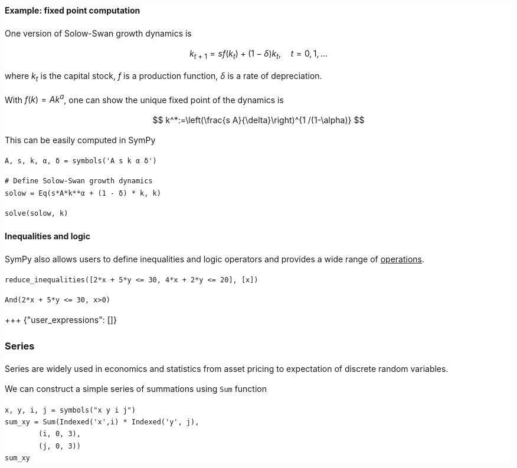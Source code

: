 #### Example: fixed point computation

One version of Solow-Swan growth dynamics is 

$$
k_{t+1}=s f\left(k_t\right)+(1-\delta) k_t, \quad t=0,1, \ldots
$$

where $k_t$ is the capital stock, $f$ is a production function, $\delta$ is a rate of depreciation.

With $f(k) = Ak^a$, one can show the unique fixed point of the dynamics is 

$$
k^*:=\left(\frac{s A}{\delta}\right)^{1 /(1-\alpha)}
$$ 

This can be easily computed in SymPy

```{code-cell} ipython3
A, s, k, α, δ = symbols('A s k α δ')
```

```{code-cell} ipython3
# Define Solow-Swan growth dynamics
solow = Eq(s*A*k**α + (1 - δ) * k, k)
```

```{code-cell} ipython3
solve(solow, k)
```

#### Inequalities and logic

SymPy also allows users to define inequalities and logic operators and provides a wide range of [operations](https://docs.sympy.org/latest/modules/solvers/inequalities.html).

```{code-cell} ipython3
reduce_inequalities([2*x + 5*y <= 30, 4*x + 2*y <= 20], [x])
```

```{code-cell} ipython3
And(2*x + 5*y <= 30, x>0)
```

+++ {"user_expressions": []}

### Series

Series are widely used in economics and statistics from asset pricing to expectation of discrete random variables.

We can construct a simple series of summations using `Sum` function

```{code-cell} ipython3
x, y, i, j = symbols("x y i j")
sum_xy = Sum(Indexed('x',i) * Indexed('y', j), 
        (i, 0, 3),
        (j, 0, 3))
sum_xy
```
